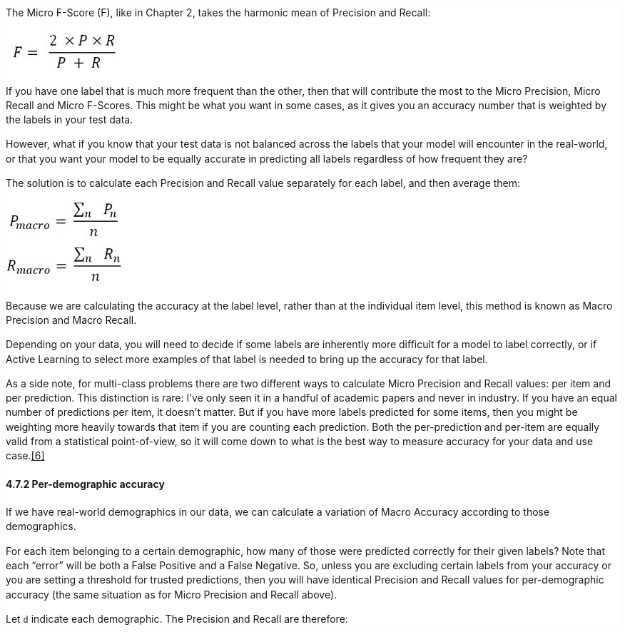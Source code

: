 The Micro F-Score (F), like in Chapter 2, takes the harmonic mean of Precision and Recall:

![alt text](imgs/image059.jpg)

If you have one label that is much more frequent than the other, then that will contribute the most to the Micro Precision, Micro Recall and Micro F-Scores. This might be what you want in some cases, as it gives you an accuracy number that is weighted by the labels in your test data.

However, what if you know that your test data is not balanced across the labels that your model will encounter in the real-world, or that you want your model to be equally accurate in predicting all labels regardless of how frequent they are?

The solution is to calculate each Precision and Recall value separately for each label, and then average them:

![alt text](imgs/image060.jpg)

Because we are calculating the accuracy at the label level, rather than at the individual item level, this method is known as Macro Precision and Macro Recall.

Depending on your data, you will need to decide if some labels are inherently more difficult for a model to label correctly, or if Active Learning to select more examples of that label is needed to bring up the accuracy for that label.

As a side note, for multi-class problems there are two different ways to calculate Micro Precision and Recall values: per item and per prediction. This distinction is rare: I’ve only seen it in a handful of academic papers and never in industry. If you have an equal number of predictions per item, it doesn’t matter. But if you have more labels predicted for some items, then you might be weighting more heavily towards that item if you are counting each prediction. Both the per-prediction and per-item are equally valid from a statistical point-of-view, so it will come down to what is the best way to measure accuracy for your data and use case.[[6]](https://livebook.manning.com/book/human-in-the-loop-machine-learning/chapter-4/v-6/id_ftn6)

#### 4.7.2   Per-demographic accuracy

If we have real-world demographics in our data, we can calculate a variation of Macro Accuracy according to those demographics.

For each item belonging to a certain demographic, how many of those were predicted correctly for their given labels? Note that each “error” will be both a False Positive and a False Negative. So, unless you are excluding certain labels from your accuracy or you are setting a threshold for trusted predictions, then you will have identical Precision and Recall values for per-demographic accuracy (the same situation as for Micro Precision and Recall above).

Let `d` indicate each demographic. The Precision and Recall are therefore:
